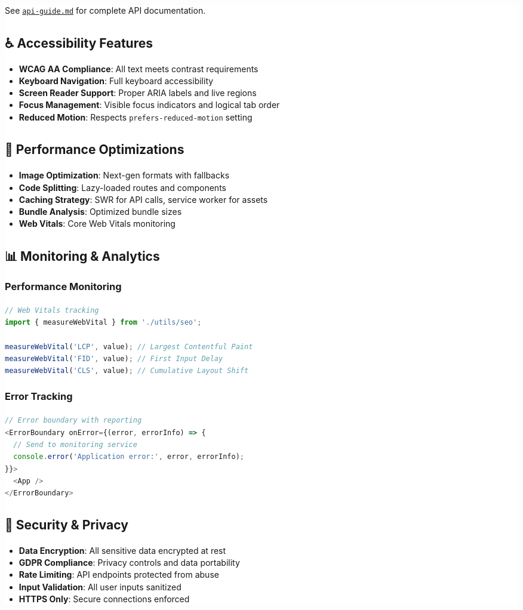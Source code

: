 See [`api-guide.md`](./api-guide.md) for complete API documentation.

## ♿ Accessibility Features

- **WCAG AA Compliance**: All text meets contrast requirements
- **Keyboard Navigation**: Full keyboard accessibility
- **Screen Reader Support**: Proper ARIA labels and live regions
- **Focus Management**: Visible focus indicators and logical tab order
- **Reduced Motion**: Respects `prefers-reduced-motion` setting

## 🚀 Performance Optimizations

- **Image Optimization**: Next-gen formats with fallbacks
- **Code Splitting**: Lazy-loaded routes and components
- **Caching Strategy**: SWR for API calls, service worker for assets
- **Bundle Analysis**: Optimized bundle sizes
- **Web Vitals**: Core Web Vitals monitoring

## 📊 Monitoring & Analytics

### Performance Monitoring

```typescript
// Web Vitals tracking
import { measureWebVital } from './utils/seo';

measureWebVital('LCP', value); // Largest Contentful Paint
measureWebVital('FID', value); // First Input Delay
measureWebVital('CLS', value); // Cumulative Layout Shift
```

### Error Tracking

```typescript
// Error boundary with reporting
<ErrorBoundary onError={(error, errorInfo) => {
  // Send to monitoring service
  console.error('Application error:', error, errorInfo);
}}>
  <App />
</ErrorBoundary>
```

## 🔐 Security & Privacy

- **Data Encryption**: All sensitive data encrypted at rest
- **GDPR Compliance**: Privacy controls and data portability
- **Rate Limiting**: API endpoints protected from abuse
- **Input Validation**: All user inputs sanitized
- **HTTPS Only**: Secure connections enforced
